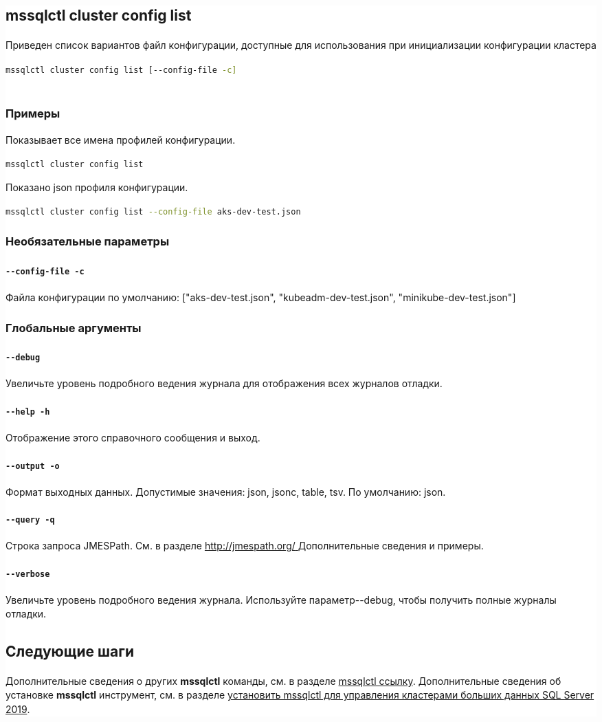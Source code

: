 ## <a name="mssqlctl-cluster-config-list"></a>mssqlctl cluster config list
Приведен список вариантов файл конфигурации, доступные для использования при инициализации конфигурации кластера
```bash
mssqlctl cluster config list [--config-file -c] 
                             
```
### <a name="examples"></a>Примеры
Показывает все имена профилей конфигурации.
```bash
mssqlctl cluster config list
```
Показано json профиля конфигурации.
```bash
mssqlctl cluster config list --config-file aks-dev-test.json
```
### <a name="optional-parameters"></a>Необязательные параметры
#### `--config-file -c`
Файла конфигурации по умолчанию: ["aks-dev-test.json", "kubeadm-dev-test.json", "minikube-dev-test.json"]
### <a name="global-arguments"></a>Глобальные аргументы
#### `--debug`
Увеличьте уровень подробного ведения журнала для отображения всех журналов отладки.
#### `--help -h`
Отображение этого справочного сообщения и выход.
#### `--output -o`
Формат выходных данных.  Допустимые значения: json, jsonc, table, tsv.  По умолчанию: json.
#### `--query -q`
Строка запроса JMESPath. См. в разделе [ http://jmespath.org/ ](http://jmespath.org/]) Дополнительные сведения и примеры.
#### `--verbose`
Увеличьте уровень подробного ведения журнала. Используйте параметр--debug, чтобы получить полные журналы отладки.

## <a name="next-steps"></a>Следующие шаги

Дополнительные сведения о других **mssqlctl** команды, см. в разделе [mssqlctl ссылку](reference-mssqlctl.md). Дополнительные сведения об установке **mssqlctl** инструмент, см. в разделе [установить mssqlctl для управления кластерами больших данных SQL Server 2019](deploy-install-mssqlctl.md).